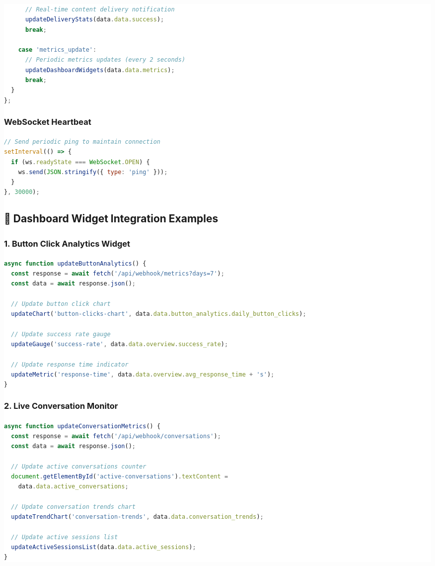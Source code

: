 ```javascript
      // Real-time content delivery notification
      updateDeliveryStats(data.data.success);
      break;
      
    case 'metrics_update':
      // Periodic metrics updates (every 2 seconds)
      updateDashboardWidgets(data.data.metrics);
      break;
  }
};
```

### WebSocket Heartbeat
```javascript
// Send periodic ping to maintain connection
setInterval(() => {
  if (ws.readyState === WebSocket.OPEN) {
    ws.send(JSON.stringify({ type: 'ping' }));
  }
}, 30000);
```

## 📱 Dashboard Widget Integration Examples

### 1. Button Click Analytics Widget
```javascript
async function updateButtonAnalytics() {
  const response = await fetch('/api/webhook/metrics?days=7');
  const data = await response.json();
  
  // Update button click chart
  updateChart('button-clicks-chart', data.data.button_analytics.daily_button_clicks);
  
  // Update success rate gauge
  updateGauge('success-rate', data.data.overview.success_rate);
  
  // Update response time indicator
  updateMetric('response-time', data.data.overview.avg_response_time + 's');
}
```

### 2. Live Conversation Monitor
```javascript
async function updateConversationMetrics() {
  const response = await fetch('/api/webhook/conversations');
  const data = await response.json();
  
  // Update active conversations counter
  document.getElementById('active-conversations').textContent = 
    data.data.active_conversations;
  
  // Update conversation trends chart
  updateTrendChart('conversation-trends', data.data.conversation_trends);
  
  // Update active sessions list
  updateActiveSessionsList(data.data.active_sessions);
}
```
